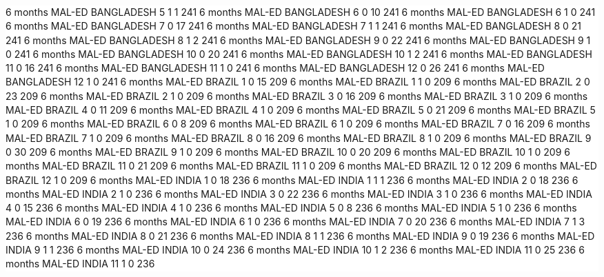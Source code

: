 6 months    MAL-ED           BANGLADESH                     5                 1        1     241
6 months    MAL-ED           BANGLADESH                     6                 0       10     241
6 months    MAL-ED           BANGLADESH                     6                 1        0     241
6 months    MAL-ED           BANGLADESH                     7                 0       17     241
6 months    MAL-ED           BANGLADESH                     7                 1        1     241
6 months    MAL-ED           BANGLADESH                     8                 0       21     241
6 months    MAL-ED           BANGLADESH                     8                 1        2     241
6 months    MAL-ED           BANGLADESH                     9                 0       22     241
6 months    MAL-ED           BANGLADESH                     9                 1        0     241
6 months    MAL-ED           BANGLADESH                     10                0       20     241
6 months    MAL-ED           BANGLADESH                     10                1        2     241
6 months    MAL-ED           BANGLADESH                     11                0       16     241
6 months    MAL-ED           BANGLADESH                     11                1        0     241
6 months    MAL-ED           BANGLADESH                     12                0       26     241
6 months    MAL-ED           BANGLADESH                     12                1        0     241
6 months    MAL-ED           BRAZIL                         1                 0       15     209
6 months    MAL-ED           BRAZIL                         1                 1        0     209
6 months    MAL-ED           BRAZIL                         2                 0       23     209
6 months    MAL-ED           BRAZIL                         2                 1        0     209
6 months    MAL-ED           BRAZIL                         3                 0       16     209
6 months    MAL-ED           BRAZIL                         3                 1        0     209
6 months    MAL-ED           BRAZIL                         4                 0       11     209
6 months    MAL-ED           BRAZIL                         4                 1        0     209
6 months    MAL-ED           BRAZIL                         5                 0       21     209
6 months    MAL-ED           BRAZIL                         5                 1        0     209
6 months    MAL-ED           BRAZIL                         6                 0        8     209
6 months    MAL-ED           BRAZIL                         6                 1        0     209
6 months    MAL-ED           BRAZIL                         7                 0       16     209
6 months    MAL-ED           BRAZIL                         7                 1        0     209
6 months    MAL-ED           BRAZIL                         8                 0       16     209
6 months    MAL-ED           BRAZIL                         8                 1        0     209
6 months    MAL-ED           BRAZIL                         9                 0       30     209
6 months    MAL-ED           BRAZIL                         9                 1        0     209
6 months    MAL-ED           BRAZIL                         10                0       20     209
6 months    MAL-ED           BRAZIL                         10                1        0     209
6 months    MAL-ED           BRAZIL                         11                0       21     209
6 months    MAL-ED           BRAZIL                         11                1        0     209
6 months    MAL-ED           BRAZIL                         12                0       12     209
6 months    MAL-ED           BRAZIL                         12                1        0     209
6 months    MAL-ED           INDIA                          1                 0       18     236
6 months    MAL-ED           INDIA                          1                 1        1     236
6 months    MAL-ED           INDIA                          2                 0       18     236
6 months    MAL-ED           INDIA                          2                 1        0     236
6 months    MAL-ED           INDIA                          3                 0       22     236
6 months    MAL-ED           INDIA                          3                 1        0     236
6 months    MAL-ED           INDIA                          4                 0       15     236
6 months    MAL-ED           INDIA                          4                 1        0     236
6 months    MAL-ED           INDIA                          5                 0        8     236
6 months    MAL-ED           INDIA                          5                 1        0     236
6 months    MAL-ED           INDIA                          6                 0       19     236
6 months    MAL-ED           INDIA                          6                 1        0     236
6 months    MAL-ED           INDIA                          7                 0       20     236
6 months    MAL-ED           INDIA                          7                 1        3     236
6 months    MAL-ED           INDIA                          8                 0       21     236
6 months    MAL-ED           INDIA                          8                 1        1     236
6 months    MAL-ED           INDIA                          9                 0       19     236
6 months    MAL-ED           INDIA                          9                 1        1     236
6 months    MAL-ED           INDIA                          10                0       24     236
6 months    MAL-ED           INDIA                          10                1        2     236
6 months    MAL-ED           INDIA                          11                0       25     236
6 months    MAL-ED           INDIA                          11                1        0     236